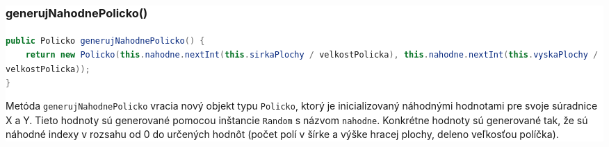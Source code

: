 ### generujNahodnePolicko()

```java
public Policko generujNahodnePolicko() {
    return new Policko(this.nahodne.nextInt(this.sirkaPlochy / velkostPolicka), this.nahodne.nextInt(this.vyskaPlochy / velkostPolicka));
}
```

Metóda `generujNahodnePolicko` vracia nový objekt typu `Policko`, ktorý je inicializovaný náhodnými hodnotami pre svoje súradnice X a Y. Tieto hodnoty sú generované pomocou inštancie `Random` s názvom `nahodne`. Konkrétne hodnoty sú generované tak, že sú náhodné indexy v rozsahu od 0 do určených hodnôt (počet polí v šírke a výške hracej plochy, deleno veľkosťou políčka).
